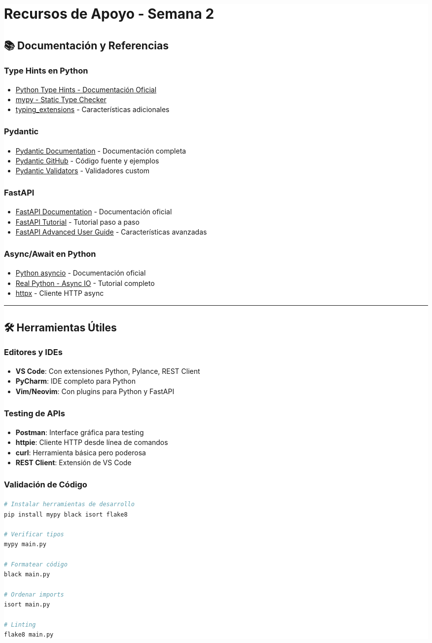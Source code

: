 # Recursos de Apoyo - Semana 2

## 📚 Documentación y Referencias

### **Type Hints en Python**

- [Python Type Hints - Documentación Oficial](https://docs.python.org/3/library/typing.html)
- [mypy - Static Type Checker](https://mypy.readthedocs.io/en/stable/)
- [typing_extensions](https://pypi.org/project/typing-extensions/) - Características adicionales

### **Pydantic**

- [Pydantic Documentation](https://pydantic-docs.helpmanual.io/) - Documentación completa
- [Pydantic GitHub](https://github.com/samuelcolvin/pydantic) - Código fuente y ejemplos
- [Pydantic Validators](https://pydantic-docs.helpmanual.io/usage/validators/) - Validadores custom

### **FastAPI**

- [FastAPI Documentation](https://fastapi.tiangolo.com/) - Documentación oficial
- [FastAPI Tutorial](https://fastapi.tiangolo.com/tutorial/) - Tutorial paso a paso
- [FastAPI Advanced User Guide](https://fastapi.tiangolo.com/advanced/) - Características avanzadas

### **Async/Await en Python**

- [Python asyncio](https://docs.python.org/3/library/asyncio.html) - Documentación oficial
- [Real Python - Async IO](https://realpython.com/async-io-python/) - Tutorial completo
- [httpx](https://www.python-httpx.org/) - Cliente HTTP async

---

## 🛠️ Herramientas Útiles

### **Editores y IDEs**

- **VS Code**: Con extensiones Python, Pylance, REST Client
- **PyCharm**: IDE completo para Python
- **Vim/Neovim**: Con plugins para Python y FastAPI

### **Testing de APIs**

- **Postman**: Interface gráfica para testing
- **httpie**: Cliente HTTP desde línea de comandos
- **curl**: Herramienta básica pero poderosa
- **REST Client**: Extensión de VS Code

### **Validación de Código**

```bash
# Instalar herramientas de desarrollo
pip install mypy black isort flake8

# Verificar tipos
mypy main.py

# Formatear código
black main.py

# Ordenar imports
isort main.py

# Linting
flake8 main.py
```